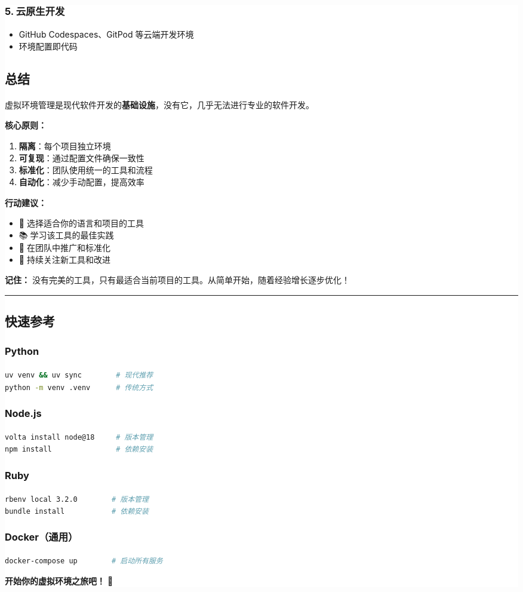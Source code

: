 ### 5. 云原生开发
- GitHub Codespaces、GitPod 等云端开发环境
- 环境配置即代码

## 总结

虚拟环境管理是现代软件开发的**基础设施**，没有它，几乎无法进行专业的软件开发。

**核心原则：**
1. **隔离**：每个项目独立环境
2. **可复现**：通过配置文件确保一致性
3. **标准化**：团队使用统一的工具和流程
4. **自动化**：减少手动配置，提高效率

**行动建议：**
- 🎯 选择适合你的语言和项目的工具
- 📚 学习该工具的最佳实践
- 🤝 在团队中推广和标准化
- 🔄 持续关注新工具和改进

**记住：** 没有完美的工具，只有最适合当前项目的工具。从简单开始，随着经验增长逐步优化！

---

## 快速参考

### Python
```bash
uv venv && uv sync        # 现代推荐
python -m venv .venv      # 传统方式
```

### Node.js
```bash
volta install node@18     # 版本管理
npm install               # 依赖安装
```

### Ruby
```bash
rbenv local 3.2.0        # 版本管理
bundle install           # 依赖安装
```

### Docker（通用）
```bash
docker-compose up        # 启动所有服务
```

**开始你的虚拟环境之旅吧！** 🚀